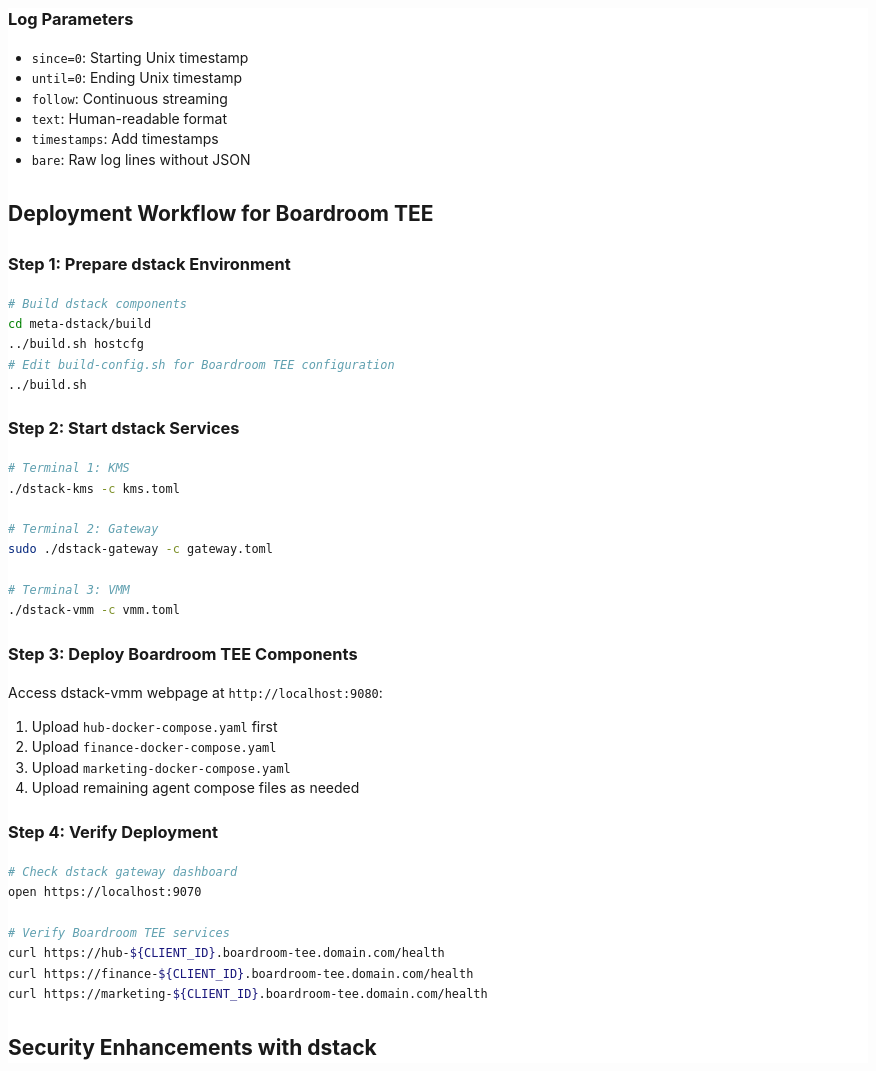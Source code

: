 
### Log Parameters
- `since=0`: Starting Unix timestamp
- `until=0`: Ending Unix timestamp  
- `follow`: Continuous streaming
- `text`: Human-readable format
- `timestamps`: Add timestamps
- `bare`: Raw log lines without JSON

## Deployment Workflow for Boardroom TEE

### Step 1: Prepare dstack Environment
```bash
# Build dstack components
cd meta-dstack/build
../build.sh hostcfg
# Edit build-config.sh for Boardroom TEE configuration
../build.sh
```

### Step 2: Start dstack Services
```bash
# Terminal 1: KMS
./dstack-kms -c kms.toml

# Terminal 2: Gateway  
sudo ./dstack-gateway -c gateway.toml

# Terminal 3: VMM
./dstack-vmm -c vmm.toml
```

### Step 3: Deploy Boardroom TEE Components
Access dstack-vmm webpage at `http://localhost:9080`:
1. Upload `hub-docker-compose.yaml` first
2. Upload `finance-docker-compose.yaml`
3. Upload `marketing-docker-compose.yaml`
4. Upload remaining agent compose files as needed

### Step 4: Verify Deployment
```bash
# Check dstack gateway dashboard
open https://localhost:9070

# Verify Boardroom TEE services
curl https://hub-${CLIENT_ID}.boardroom-tee.domain.com/health
curl https://finance-${CLIENT_ID}.boardroom-tee.domain.com/health
curl https://marketing-${CLIENT_ID}.boardroom-tee.domain.com/health
```

## Security Enhancements with dstack

